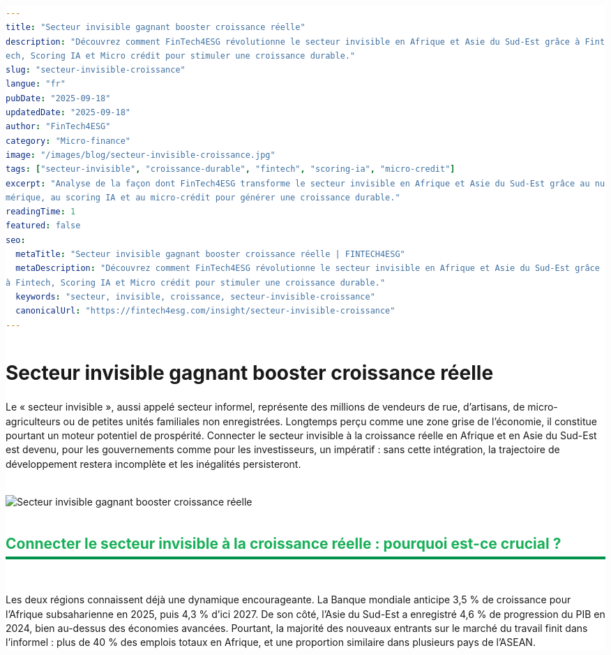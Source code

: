 ```yaml
---
title: "Secteur invisible gagnant booster croissance réelle"
description: "Découvrez comment FinTech4ESG révolutionne le secteur invisible en Afrique et Asie du Sud-Est grâce à Fintech, Scoring IA et Micro crédit pour stimuler une croissance durable."
slug: "secteur-invisible-croissance"
langue: "fr"
pubDate: "2025-09-18"
updatedDate: "2025-09-18"
author: "FinTech4ESG"
category: "Micro-finance"
image: "/images/blog/secteur-invisible-croissance.jpg"
tags: ["secteur-invisible", "croissance-durable", "fintech", "scoring-ia", "micro-credit"]
excerpt: "Analyse de la façon dont FinTech4ESG transforme le secteur invisible en Afrique et Asie du Sud-Est grâce au numérique, au scoring IA et au micro-crédit pour générer une croissance durable."
readingTime: 1
featured: false
seo:
  metaTitle: "Secteur invisible gagnant booster croissance réelle | FINTECH4ESG"
  metaDescription: "Découvrez comment FinTech4ESG révolutionne le secteur invisible en Afrique et Asie du Sud-Est grâce à Fintech, Scoring IA et Micro crédit pour stimuler une croissance durable."
  keywords: "secteur, invisible, croissance, secteur-invisible-croissance"
  canonicalUrl: "https://fintech4esg.com/insight/secteur-invisible-croissance"
---
```


# Secteur invisible gagnant booster croissance réelle

Le « secteur invisible », aussi appelé secteur informel, représente des millions de vendeurs de rue, d’artisans, de micro-agriculteurs ou de petites unités familiales non enregistrées. Longtemps perçu comme une zone grise de l’économie, il constitue pourtant un moteur potentiel de prospérité. Connecter le secteur invisible à la croissance réelle en Afrique et en Asie du Sud-Est est devenu, pour les gouvernements comme pour les investisseurs, un impératif : sans cette intégration, la trajectoire de développement restera incomplète et les inégalités persisteront.

&nbsp;  
![Secteur invisible gagnant booster croissance réelle](/images/blog/secteur-invisible-croissance-fintech4esg.jpg)  
&nbsp;

<h2 style="color: #19af58; border-bottom: 4px solid #00924B;
           padding-bottom: .2rem; margin-top: 0.5rem; margin-bottom: .2rem;">
  Connecter le secteur invisible à la croissance réelle : pourquoi est-ce crucial ?
</h2>

&nbsp;

Les deux régions connaissent déjà une dynamique encourageante. La Banque mondiale anticipe 3,5 % de croissance pour l’Afrique subsaharienne en 2025, puis 4,3 % d’ici 2027. De son côté, l’Asie du Sud-Est a enregistré 4,6 % de progression du PIB en 2024, bien au-dessus des économies avancées. Pourtant, la majorité des nouveaux entrants sur le marché du travail finit dans l’informel : plus de 40 % des emplois totaux en Afrique, et une proportion similaire dans plusieurs pays de l’ASEAN.
